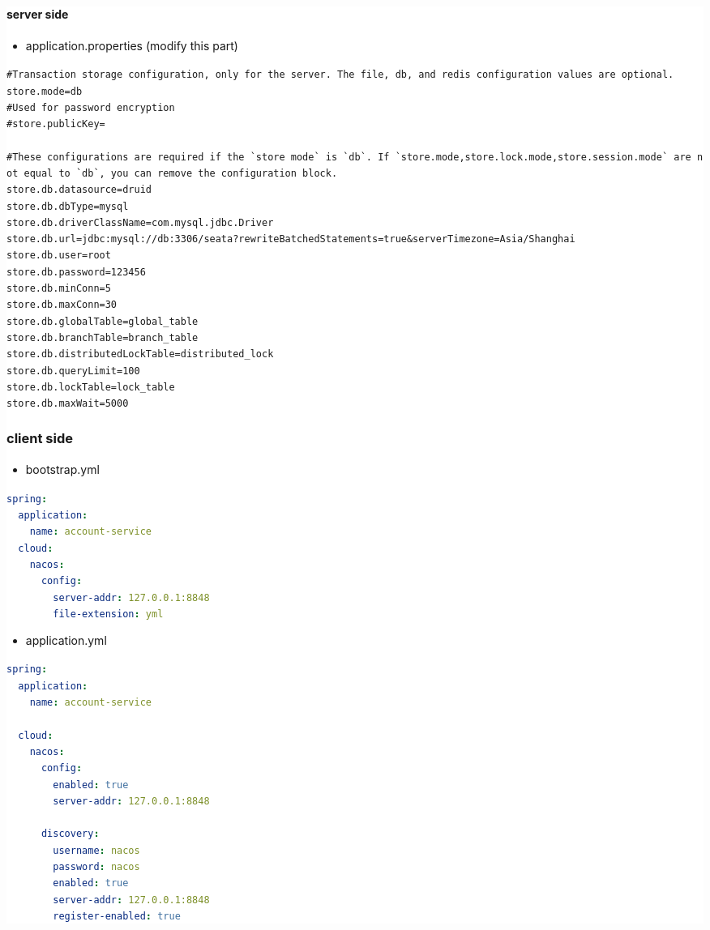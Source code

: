 #### server side
- application.properties (modify this part)
```
#Transaction storage configuration, only for the server. The file, db, and redis configuration values are optional.
store.mode=db
#Used for password encryption
#store.publicKey=

#These configurations are required if the `store mode` is `db`. If `store.mode,store.lock.mode,store.session.mode` are not equal to `db`, you can remove the configuration block.
store.db.datasource=druid
store.db.dbType=mysql
store.db.driverClassName=com.mysql.jdbc.Driver
store.db.url=jdbc:mysql://db:3306/seata?rewriteBatchedStatements=true&serverTimezone=Asia/Shanghai
store.db.user=root
store.db.password=123456
store.db.minConn=5
store.db.maxConn=30
store.db.globalTable=global_table
store.db.branchTable=branch_table
store.db.distributedLockTable=distributed_lock
store.db.queryLimit=100
store.db.lockTable=lock_table
store.db.maxWait=5000
```

### client side
- bootstrap.yml
```yaml
spring:
  application:
    name: account-service
  cloud:
    nacos:
      config:
        server-addr: 127.0.0.1:8848
        file-extension: yml
```

- application.yml
```yaml
spring:
  application:
    name: account-service

  cloud:
    nacos:
      config:
        enabled: true
        server-addr: 127.0.0.1:8848

      discovery:
        username: nacos
        password: nacos
        enabled: true
        server-addr: 127.0.0.1:8848
        register-enabled: true
```
